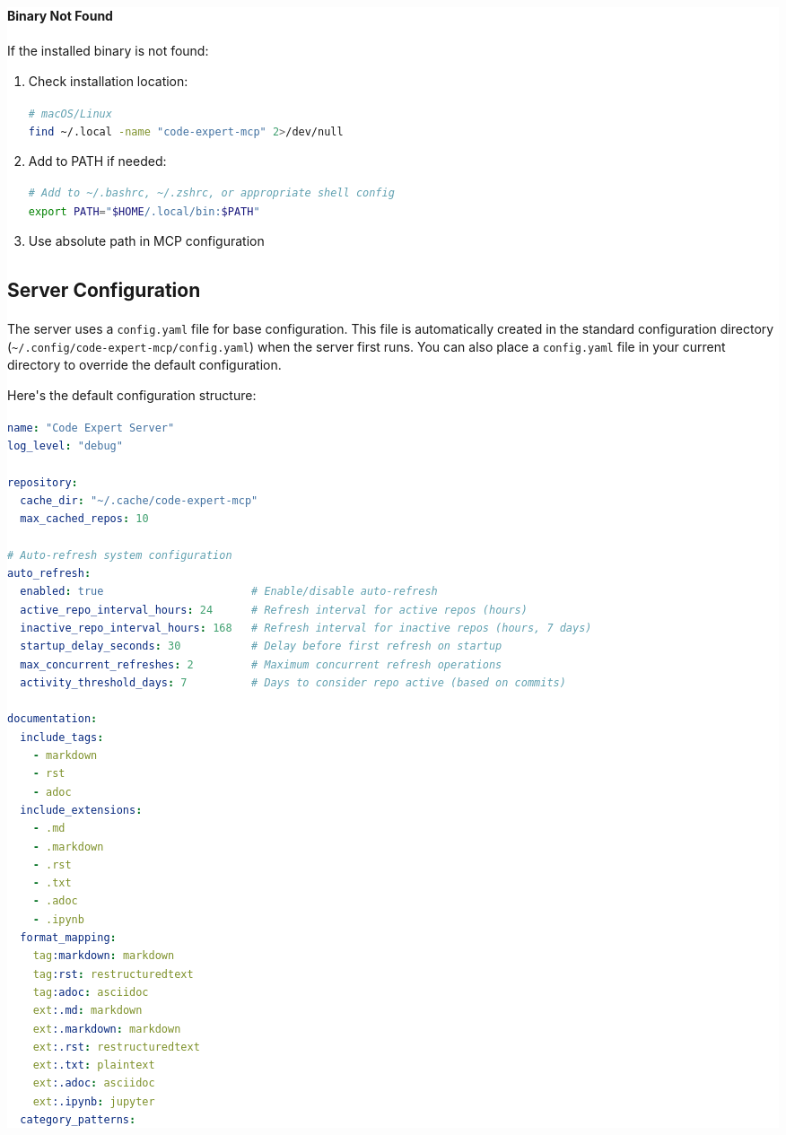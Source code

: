 #### Binary Not Found

If the installed binary is not found:

1. Check installation location:
   ```bash
   # macOS/Linux
   find ~/.local -name "code-expert-mcp" 2>/dev/null
   ```

2. Add to PATH if needed:
   ```bash
   # Add to ~/.bashrc, ~/.zshrc, or appropriate shell config
   export PATH="$HOME/.local/bin:$PATH"
   ```

3. Use absolute path in MCP configuration

## Server Configuration

The server uses a `config.yaml` file for base configuration. This file is automatically created in the standard configuration directory (`~/.config/code-expert-mcp/config.yaml`) when the server first runs. You can also place a `config.yaml` file in your current directory to override the default configuration.

Here's the default configuration structure:

```yaml
name: "Code Expert Server"
log_level: "debug"

repository:
  cache_dir: "~/.cache/code-expert-mcp"
  max_cached_repos: 10

# Auto-refresh system configuration
auto_refresh:
  enabled: true                       # Enable/disable auto-refresh
  active_repo_interval_hours: 24      # Refresh interval for active repos (hours)
  inactive_repo_interval_hours: 168   # Refresh interval for inactive repos (hours, 7 days)
  startup_delay_seconds: 30           # Delay before first refresh on startup
  max_concurrent_refreshes: 2         # Maximum concurrent refresh operations
  activity_threshold_days: 7          # Days to consider repo active (based on commits)

documentation:
  include_tags:
    - markdown
    - rst
    - adoc
  include_extensions:
    - .md
    - .markdown
    - .rst
    - .txt
    - .adoc
    - .ipynb
  format_mapping:
    tag:markdown: markdown
    tag:rst: restructuredtext
    tag:adoc: asciidoc
    ext:.md: markdown
    ext:.markdown: markdown
    ext:.rst: restructuredtext
    ext:.txt: plaintext
    ext:.adoc: asciidoc
    ext:.ipynb: jupyter
  category_patterns:
```